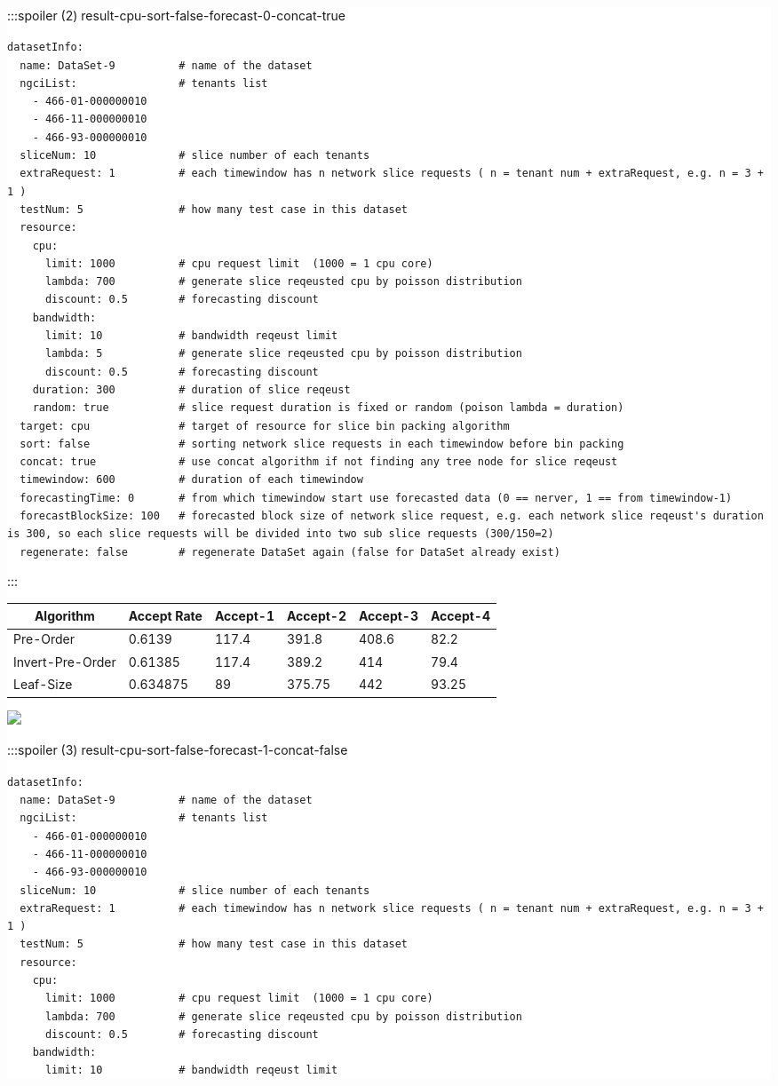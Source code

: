 :::spoiler (2) result-cpu-sort-false-forecast-0-concat-true
```yaml=
datasetInfo:
  name: DataSet-9          # name of the dataset
  ngciList:                # tenants list
    - 466-01-000000010
    - 466-11-000000010
    - 466-93-000000010
  sliceNum: 10             # slice number of each tenants
  extraRequest: 1          # each timewindow has n network slice requests ( n = tenant num + extraRequest, e.g. n = 3 + 1 )
  testNum: 5               # how many test case in this dataset
  resource:
    cpu:
      limit: 1000          # cpu request limit  (1000 = 1 cpu core)
      lambda: 700          # generate slice reqeusted cpu by poisson distribution
      discount: 0.5        # forecasting discount
    bandwidth:
      limit: 10            # bandwidth reqeust limit
      lambda: 5            # generate slice reqeusted cpu by poisson distribution
      discount: 0.5        # forecasting discount
    duration: 300          # duration of slice reqeust
    random: true           # slice request duration is fixed or random (poison lambda = duration)
  target: cpu              # target of resource for slice bin packing algorithm
  sort: false              # sorting network slice requests in each timewindow before bin packing
  concat: true             # use concat algorithm if not finding any tree node for slice reqeust
  timewindow: 600          # duration of each timewindow
  forecastingTime: 0       # from which timewindow start use forecasted data (0 == nerver, 1 == from timewindow-1)
  forecastBlockSize: 100   # forecasted block size of network slice request, e.g. each network slice reqeust's duration is 300, so each slice requests will be divided into two sub slice requests (300/150=2)
  regenerate: false        # regenerate DataSet again (false for DataSet already exist)
```
:::

| Algorithm        | Accept Rate | Accept-1 | Accept-2 | Accept-3 | Accept-4 |
| ---------------- | ----------- | -------- | -------- | -------- | -------- |
| Pre-Order        | 0.6139      | 117.4    | 391.8    | 408.6    | 82.2     |
| Invert-Pre-Order | 0.61385     | 117.4    | 389.2    | 414      | 79.4     |
| Leaf-Size        | 0.634875    | 89       | 375.75   | 442      | 93.25    |

![](https://i.imgur.com/hQ3L3Fy.png)

:::spoiler (3) result-cpu-sort-false-forecast-1-concat-false
```yaml=
datasetInfo:
  name: DataSet-9          # name of the dataset
  ngciList:                # tenants list
    - 466-01-000000010
    - 466-11-000000010
    - 466-93-000000010
  sliceNum: 10             # slice number of each tenants
  extraRequest: 1          # each timewindow has n network slice requests ( n = tenant num + extraRequest, e.g. n = 3 + 1 )
  testNum: 5               # how many test case in this dataset
  resource:
    cpu:
      limit: 1000          # cpu request limit  (1000 = 1 cpu core)
      lambda: 700          # generate slice reqeusted cpu by poisson distribution
      discount: 0.5        # forecasting discount
    bandwidth:
      limit: 10            # bandwidth reqeust limit
```